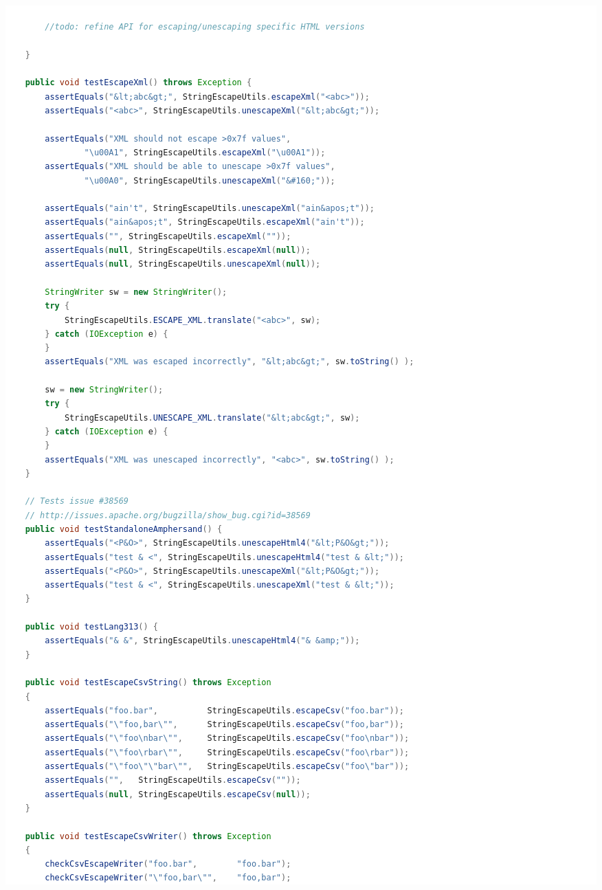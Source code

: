 ```java

        //todo: refine API for escaping/unescaping specific HTML versions

    }

    public void testEscapeXml() throws Exception {
        assertEquals("&lt;abc&gt;", StringEscapeUtils.escapeXml("<abc>"));
        assertEquals("<abc>", StringEscapeUtils.unescapeXml("&lt;abc&gt;"));

        assertEquals("XML should not escape >0x7f values",
                "\u00A1", StringEscapeUtils.escapeXml("\u00A1"));
        assertEquals("XML should be able to unescape >0x7f values",
                "\u00A0", StringEscapeUtils.unescapeXml("&#160;"));

        assertEquals("ain't", StringEscapeUtils.unescapeXml("ain&apos;t"));
        assertEquals("ain&apos;t", StringEscapeUtils.escapeXml("ain't"));
        assertEquals("", StringEscapeUtils.escapeXml(""));
        assertEquals(null, StringEscapeUtils.escapeXml(null));
        assertEquals(null, StringEscapeUtils.unescapeXml(null));

        StringWriter sw = new StringWriter();
        try {
            StringEscapeUtils.ESCAPE_XML.translate("<abc>", sw);
        } catch (IOException e) {
        }
        assertEquals("XML was escaped incorrectly", "&lt;abc&gt;", sw.toString() );

        sw = new StringWriter();
        try {
            StringEscapeUtils.UNESCAPE_XML.translate("&lt;abc&gt;", sw);
        } catch (IOException e) {
        }
        assertEquals("XML was unescaped incorrectly", "<abc>", sw.toString() );
    }

    // Tests issue #38569
    // http://issues.apache.org/bugzilla/show_bug.cgi?id=38569
    public void testStandaloneAmphersand() {
        assertEquals("<P&O>", StringEscapeUtils.unescapeHtml4("&lt;P&O&gt;"));
        assertEquals("test & <", StringEscapeUtils.unescapeHtml4("test & &lt;"));
        assertEquals("<P&O>", StringEscapeUtils.unescapeXml("&lt;P&O&gt;"));
        assertEquals("test & <", StringEscapeUtils.unescapeXml("test & &lt;"));
    }

    public void testLang313() {
        assertEquals("& &", StringEscapeUtils.unescapeHtml4("& &amp;"));
    }

    public void testEscapeCsvString() throws Exception
    {
        assertEquals("foo.bar",          StringEscapeUtils.escapeCsv("foo.bar"));
        assertEquals("\"foo,bar\"",      StringEscapeUtils.escapeCsv("foo,bar"));
        assertEquals("\"foo\nbar\"",     StringEscapeUtils.escapeCsv("foo\nbar"));
        assertEquals("\"foo\rbar\"",     StringEscapeUtils.escapeCsv("foo\rbar"));
        assertEquals("\"foo\"\"bar\"",   StringEscapeUtils.escapeCsv("foo\"bar"));
        assertEquals("",   StringEscapeUtils.escapeCsv(""));
        assertEquals(null, StringEscapeUtils.escapeCsv(null));
    }

    public void testEscapeCsvWriter() throws Exception
    {
        checkCsvEscapeWriter("foo.bar",        "foo.bar");
        checkCsvEscapeWriter("\"foo,bar\"",    "foo,bar");
```